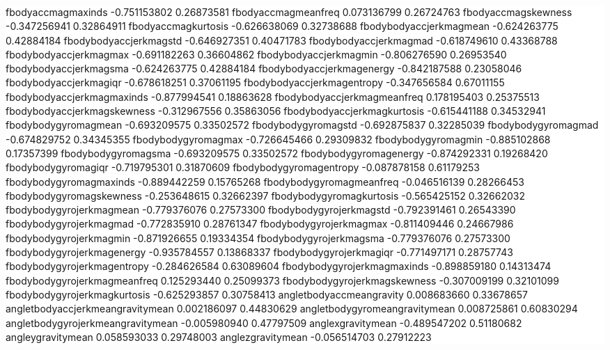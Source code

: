fbodyaccmagmaxinds                -0.751153802 0.26873581
fbodyaccmagmeanfreq                0.073136799 0.26724763
fbodyaccmagskewness               -0.347256941 0.32864911
fbodyaccmagkurtosis               -0.626638069 0.32738688
fbodybodyaccjerkmagmean           -0.624263775 0.42884184
fbodybodyaccjerkmagstd            -0.646927351 0.40471783
fbodybodyaccjerkmagmad            -0.618749610 0.43368788
fbodybodyaccjerkmagmax            -0.691182263 0.36604862
fbodybodyaccjerkmagmin            -0.806276590 0.26953540
fbodybodyaccjerkmagsma            -0.624263775 0.42884184
fbodybodyaccjerkmagenergy         -0.842187588 0.23058046
fbodybodyaccjerkmagiqr            -0.678618251 0.37061195
fbodybodyaccjerkmagentropy        -0.347656584 0.67011155
fbodybodyaccjerkmagmaxinds        -0.877994541 0.18863628
fbodybodyaccjerkmagmeanfreq        0.178195403 0.25375513
fbodybodyaccjerkmagskewness       -0.312967556 0.35863056
fbodybodyaccjerkmagkurtosis       -0.615441188 0.34532941
fbodybodygyromagmean              -0.693209575 0.33502572
fbodybodygyromagstd               -0.692875837 0.32285039
fbodybodygyromagmad               -0.674829752 0.34345355
fbodybodygyromagmax               -0.726645466 0.29309832
fbodybodygyromagmin               -0.885102868 0.17357399
fbodybodygyromagsma               -0.693209575 0.33502572
fbodybodygyromagenergy            -0.874292331 0.19268420
fbodybodygyromagiqr               -0.719795301 0.31870609
fbodybodygyromagentropy           -0.087878158 0.61179253
fbodybodygyromagmaxinds           -0.889442259 0.15765268
fbodybodygyromagmeanfreq          -0.046516139 0.28266453
fbodybodygyromagskewness          -0.253648615 0.32662397
fbodybodygyromagkurtosis          -0.565425152 0.32662032
fbodybodygyrojerkmagmean          -0.779376076 0.27573300
fbodybodygyrojerkmagstd           -0.792391461 0.26543390
fbodybodygyrojerkmagmad           -0.772835910 0.28761347
fbodybodygyrojerkmagmax           -0.811409446 0.24667986
fbodybodygyrojerkmagmin           -0.871926655 0.19334354
fbodybodygyrojerkmagsma           -0.779376076 0.27573300
fbodybodygyrojerkmagenergy        -0.935784557 0.13868337
fbodybodygyrojerkmagiqr           -0.771497171 0.28757743
fbodybodygyrojerkmagentropy       -0.284626584 0.63089604
fbodybodygyrojerkmagmaxinds       -0.898859180 0.14313474
fbodybodygyrojerkmagmeanfreq       0.125293440 0.25099373
fbodybodygyrojerkmagskewness      -0.307009199 0.32101099
fbodybodygyrojerkmagkurtosis      -0.625293857 0.30758413
angletbodyaccmeangravity           0.008683660 0.33678657
angletbodyaccjerkmeangravitymean   0.002186097 0.44830629
angletbodygyromeangravitymean      0.008725861 0.60830294
angletbodygyrojerkmeangravitymean -0.005980940 0.47797509
anglexgravitymean                 -0.489547202 0.51180682
angleygravitymean                  0.058593033 0.29748003
anglezgravitymean                 -0.056514703 0.27912223